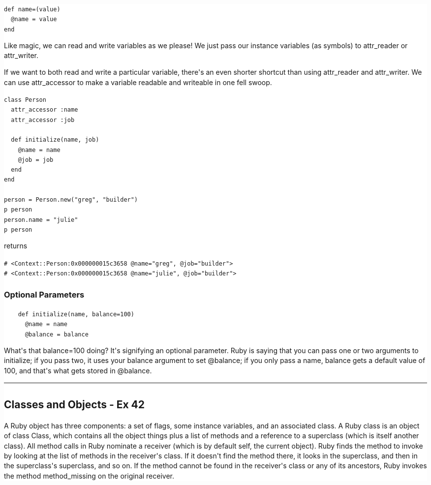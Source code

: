 ```
def name=(value)
  @name = value
end
```
Like magic, we can read and write variables as we please! We just pass our instance variables (as symbols) to attr_reader or attr_writer.

If we want to both read and write a particular variable, there's an even shorter shortcut than using attr_reader and attr_writer. We can use attr_accessor to make a variable readable and writeable in one fell swoop.

```
class Person
  attr_accessor :name
  attr_accessor :job
  
  def initialize(name, job)
    @name = name
    @job = job
  end
end

person = Person.new("greg", "builder")
p person
person.name = "julie"
p person
```
returns
```
# <Context::Person:0x000000015c3658 @name="greg", @job="builder">
# <Context::Person:0x000000015c3658 @name="julie", @job="builder">
```
### <a name='OptionalParameters'></a>Optional Parameters
```
    def initialize(name, balance=100)
      @name = name
      @balance = balance
```

What's that balance=100 doing? It's signifying an optional parameter. Ruby is saying that you can pass one or two arguments to initialize; if you pass two, it uses your balance argument to set @balance; if you only pass a name, balance gets a default value of 100, and that's what gets stored in @balance.

----

## <a name='ClassesandObjects-Ex42'></a>Classes and Objects - Ex 42

A Ruby object has three components: a set of flags, some instance variables, and an associated class. A Ruby class is an object of class Class, which contains all the object things plus a list of methods and a reference to a superclass (which is itself another class). All method calls in Ruby nominate a receiver (which is by default self, the current object). Ruby finds the method to invoke by looking at the list of methods in the receiver's class. If it doesn't find the method there, it looks in the superclass, and then in the superclass's superclass, and so on. If the method cannot be found in the receiver's class or any of its ancestors, Ruby invokes the method method_missing on the original receiver.

